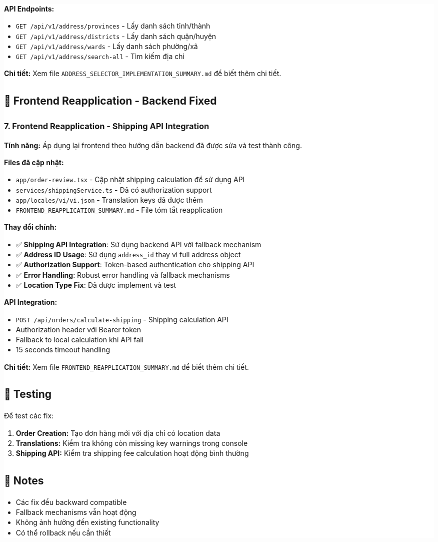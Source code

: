 **API Endpoints:**
- `GET /api/v1/address/provinces` - Lấy danh sách tỉnh/thành
- `GET /api/v1/address/districts` - Lấy danh sách quận/huyện
- `GET /api/v1/address/wards` - Lấy danh sách phường/xã
- `GET /api/v1/address/search-all` - Tìm kiếm địa chỉ

**Chi tiết:** Xem file `ADDRESS_SELECTOR_IMPLEMENTATION_SUMMARY.md` để biết thêm chi tiết.

## 🚀 **Frontend Reapplication - Backend Fixed**

### **7. Frontend Reapplication - Shipping API Integration**
**Tính năng:** Áp dụng lại frontend theo hướng dẫn backend đã được sửa và test thành công.

**Files đã cập nhật:**
- `app/order-review.tsx` - Cập nhật shipping calculation để sử dụng API
- `services/shippingService.ts` - Đã có authorization support
- `app/locales/vi/vi.json` - Translation keys đã được thêm
- `FRONTEND_REAPPLICATION_SUMMARY.md` - File tóm tắt reapplication

**Thay đổi chính:**
- ✅ **Shipping API Integration**: Sử dụng backend API với fallback mechanism
- ✅ **Address ID Usage**: Sử dụng `address_id` thay vì full address object
- ✅ **Authorization Support**: Token-based authentication cho shipping API
- ✅ **Error Handling**: Robust error handling và fallback mechanisms
- ✅ **Location Type Fix**: Đã được implement và test

**API Integration:**
- `POST /api/orders/calculate-shipping` - Shipping calculation API
- Authorization header với Bearer token
- Fallback to local calculation khi API fail
- 15 seconds timeout handling

**Chi tiết:** Xem file `FRONTEND_REAPPLICATION_SUMMARY.md` để biết thêm chi tiết.

## 🚀 **Testing**

Để test các fix:

1. **Order Creation:** Tạo đơn hàng mới với địa chỉ có location data
2. **Translations:** Kiểm tra không còn missing key warnings trong console
3. **Shipping API:** Kiểm tra shipping fee calculation hoạt động bình thường

## 📝 **Notes**

- Các fix đều backward compatible
- Fallback mechanisms vẫn hoạt động
- Không ảnh hưởng đến existing functionality
- Có thể rollback nếu cần thiết
